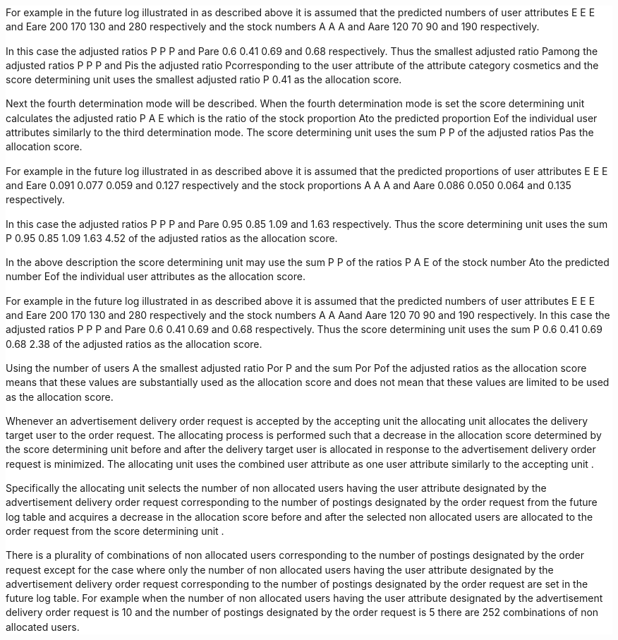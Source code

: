 For example in the future log illustrated in as described above it is assumed that the predicted numbers of user attributes E E E and Eare 200 170 130 and 280 respectively and the stock numbers A A A and Aare 120 70 90 and 190 respectively.

In this case the adjusted ratios P P P and Pare 0.6 0.41 0.69 and 0.68 respectively. Thus the smallest adjusted ratio Pamong the adjusted ratios P P P and Pis the adjusted ratio Pcorresponding to the user attribute of the attribute category cosmetics and the score determining unit uses the smallest adjusted ratio P 0.41 as the allocation score.

Next the fourth determination mode will be described. When the fourth determination mode is set the score determining unit calculates the adjusted ratio P A E which is the ratio of the stock proportion Ato the predicted proportion Eof the individual user attributes similarly to the third determination mode. The score determining unit uses the sum P P of the adjusted ratios Pas the allocation score.

For example in the future log illustrated in as described above it is assumed that the predicted proportions of user attributes E E E and Eare 0.091 0.077 0.059 and 0.127 respectively and the stock proportions A A A and Aare 0.086 0.050 0.064 and 0.135 respectively.

In this case the adjusted ratios P P P and Pare 0.95 0.85 1.09 and 1.63 respectively. Thus the score determining unit uses the sum P 0.95 0.85 1.09 1.63 4.52 of the adjusted ratios as the allocation score.

In the above description the score determining unit may use the sum P P of the ratios P A E of the stock number Ato the predicted number Eof the individual user attributes as the allocation score.

For example in the future log illustrated in as described above it is assumed that the predicted numbers of user attributes E E E and Eare 200 170 130 and 280 respectively and the stock numbers A A Aand Aare 120 70 90 and 190 respectively. In this case the adjusted ratios P P P and Pare 0.6 0.41 0.69 and 0.68 respectively. Thus the score determining unit uses the sum P 0.6 0.41 0.69 0.68 2.38 of the adjusted ratios as the allocation score.

Using the number of users A the smallest adjusted ratio Por P and the sum Por Pof the adjusted ratios as the allocation score means that these values are substantially used as the allocation score and does not mean that these values are limited to be used as the allocation score.

Whenever an advertisement delivery order request is accepted by the accepting unit the allocating unit allocates the delivery target user to the order request. The allocating process is performed such that a decrease in the allocation score determined by the score determining unit before and after the delivery target user is allocated in response to the advertisement delivery order request is minimized. The allocating unit uses the combined user attribute as one user attribute similarly to the accepting unit .

Specifically the allocating unit selects the number of non allocated users having the user attribute designated by the advertisement delivery order request corresponding to the number of postings designated by the order request from the future log table and acquires a decrease in the allocation score before and after the selected non allocated users are allocated to the order request from the score determining unit .

There is a plurality of combinations of non allocated users corresponding to the number of postings designated by the order request except for the case where only the number of non allocated users having the user attribute designated by the advertisement delivery order request corresponding to the number of postings designated by the order request are set in the future log table. For example when the number of non allocated users having the user attribute designated by the advertisement delivery order request is 10 and the number of postings designated by the order request is 5 there are 252 combinations of non allocated users.
